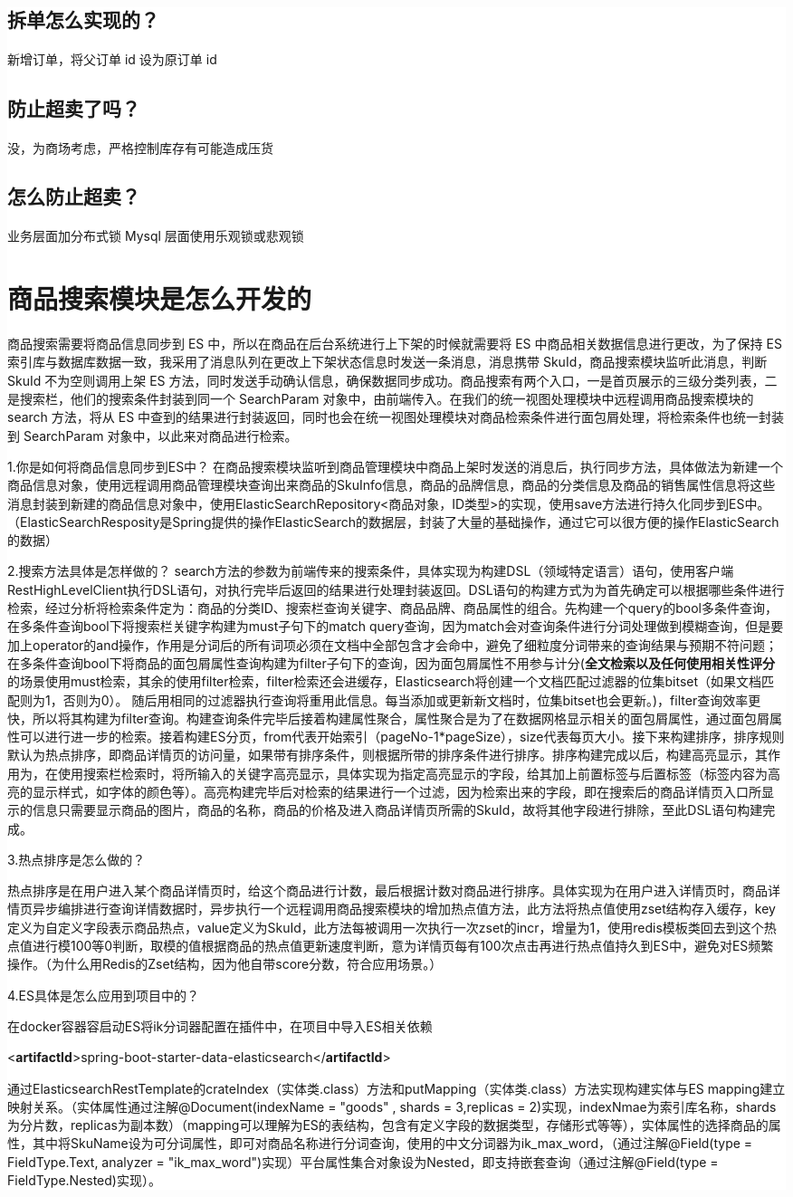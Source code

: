 ## 拆单怎么实现的？

新增订单，将父订单 id 设为原订单 id

## 防止超卖了吗？

没，为商场考虑，严格控制库存有可能造成压货

## 怎么防止超卖？

业务层面加分布式锁 Mysql 层面使用乐观锁或悲观锁

# 商品搜索模块是怎么开发的

商品搜索需要将商品信息同步到 ES 中，所以在商品在后台系统进行上下架的时候就需要将 ES 中商品相关数据信息进行更改，为了保持 ES 索引库与数据库数据一致，我采用了消息队列在更改上下架状态信息时发送一条消息，消息携带 SkuId，商品搜索模块监听此消息，判断 SkuId 不为空则调用上架 ES 方法，同时发送手动确认信息，确保数据同步成功。商品搜索有两个入口，一是首页展示的三级分类列表，二是搜索栏，他们的搜索条件封装到同一个 SearchParam 对象中，由前端传入。在我们的统一视图处理模块中远程调用商品搜索模块的 search 方法，将从 ES 中查到的结果进行封装返回，同时也会在统一视图处理模块对商品检索条件进行面包屑处理，将检索条件也统一封装到 SearchParam 对象中，以此来对商品进行检索。

1.你是如何将商品信息同步到ES中？ 在商品搜索模块监听到商品管理模块中商品上架时发送的消息后，执行同步方法，具体做法为新建一个商品信息对象，使用远程调用商品管理模块查询出来商品的SkuInfo信息，商品的品牌信息，商品的分类信息及商品的销售属性信息将这些消息封装到新建的商品信息对象中，使用ElasticSearchRepository<商品对象，ID类型>的实现，使用save方法进行持久化同步到ES中。（ElasticSearchResposity是Spring提供的操作ElasticSearch的数据层，封装了大量的基础操作，通过它可以很方便的操作ElasticSearch的数据）

2.搜索方法具体是怎样做的？ search方法的参数为前端传来的搜索条件，具体实现为构建DSL（领域特定语言）语句，使用客户端RestHighLevelClient执行DSL语句，对执行完毕后返回的结果进行处理封装返回。DSL语句的构建方式为为首先确定可以根据哪些条件进行检索，经过分析将检索条件定为：商品的分类ID、搜索栏查询关键字、商品品牌、商品属性的组合。先构建一个query的bool多条件查询，在多条件查询bool下将搜索栏关键字构建为must子句下的match query查询，因为match会对查询条件进行分词处理做到模糊查询，但是要加上operator的and操作，作用是分词后的所有词项必须在文档中全部包含才会命中，避免了细粒度分词带来的查询结果与预期不符问题；在多条件查询bool下将商品的面包屑属性查询构建为filter子句下的查询，因为面包屑属性不用参与计分(**全文检索以及任何使用相关性评分**的场景使用must检索，其余的使用filter检索，filter检索还会进缓存，Elasticsearch将创建一个文档匹配过滤器的位集bitset（如果文档匹配则为1，否则为0）。 随后用相同的过滤器执行查询将重用此信息。每当添加或更新新文档时，位集bitset也会更新。)，filter查询效率更快，所以将其构建为filter查询。构建查询条件完毕后接着构建属性聚合，属性聚合是为了在数据网格显示相关的面包屑属性，通过面包屑属性可以进行进一步的检索。接着构建ES分页，from代表开始索引（pageNo-1*pageSize），size代表每页大小。接下来构建排序，排序规则默认为热点排序，即商品详情页的访问量，如果带有排序条件，则根据所带的排序条件进行排序。排序构建完成以后，构建高亮显示，其作用为，在使用搜索栏检索时，将所输入的关键字高亮显示，具体实现为指定高亮显示的字段，给其加上前置标签与后置标签（标签内容为高亮的显示样式，如字体的颜色等）。高亮构建完毕后对检索的结果进行一个过滤，因为检索出来的字段，即在搜索后的商品详情页入口所显示的信息只需要显示商品的图片，商品的名称，商品的价格及进入商品详情页所需的SkuId，故将其他字段进行排除，至此DSL语句构建完成。

3.热点排序是怎么做的？

热点排序是在用户进入某个商品详情页时，给这个商品进行计数，最后根据计数对商品进行排序。具体实现为在用户进入详情页时，商品详情页异步编排进行查询详情数据时，异步执行一个远程调用商品搜索模块的增加热点值方法，此方法将热点值使用zset结构存入缓存，key定义为自定义字段表示商品热点，value定义为SkuId，此方法每被调用一次执行一次zset的incr，增量为1，使用redis模板类回去到这个热点值进行模100等0判断，取模的值根据商品的热点值更新速度判断，意为详情页每有100次点击再进行热点值持久到ES中，避免对ES频繁操作。（为什么用Redis的Zset结构，因为他自带score分数，符合应用场景。）

4.ES具体是怎么应用到项目中的？

在docker容器容启动ES将ik分词器配置在插件中，在项目中导入ES相关依赖

<**artifactId**>spring-boot-starter-data-elasticsearch</**artifactId**>

通过ElasticsearchRestTemplate的crateIndex（实体类.class）方法和putMapping（实体类.class）方法实现构建实体与ES mapping建立映射关系。（实体属性通过注解@Document(indexName = "goods" , shards = 3,replicas = 2)实现，indexNmae为索引库名称，shards为分片数，replicas为副本数）（mapping可以理解为ES的表结构，包含有定义字段的数据类型，存储形式等等），实体属性的选择商品的属性，其中将SkuName设为可分词属性，即可对商品名称进行分词查询，使用的中文分词器为ik_max_word，（通过注解@Field(type = FieldType.Text, analyzer = "ik_max_word")实现）平台属性集合对象设为Nested，即支持嵌套查询（通过注解@Field(type = FieldType.Nested)实现）。
